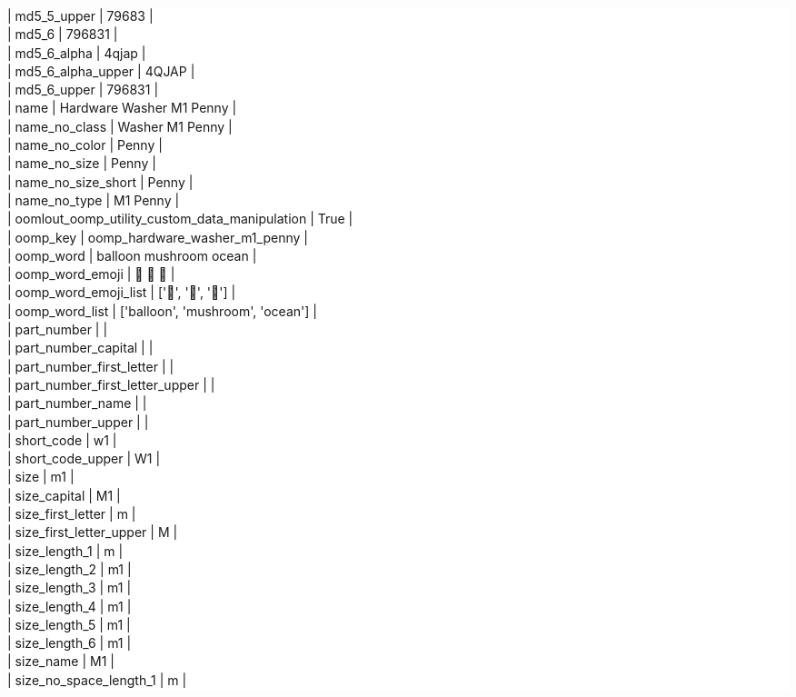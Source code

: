 | md5_5_upper | 79683 |  
| md5_6 | 796831 |  
| md5_6_alpha | 4qjap |  
| md5_6_alpha_upper | 4QJAP |  
| md5_6_upper | 796831 |  
| name | Hardware Washer M1 Penny |  
| name_no_class | Washer M1 Penny |  
| name_no_color | Penny |  
| name_no_size | Penny |  
| name_no_size_short | Penny |  
| name_no_type | M1 Penny |  
| oomlout_oomp_utility_custom_data_manipulation | True |  
| oomp_key | oomp_hardware_washer_m1_penny |  
| oomp_word | balloon mushroom ocean |  
| oomp_word_emoji | :balloon: :mushroom: :ocean: |  
| oomp_word_emoji_list | [':balloon:', ':mushroom:', ':ocean:'] |  
| oomp_word_list | ['balloon', 'mushroom', 'ocean'] |  
| part_number |  |  
| part_number_capital |  |  
| part_number_first_letter |  |  
| part_number_first_letter_upper |  |  
| part_number_name |  |  
| part_number_upper |  |  
| short_code | w1 |  
| short_code_upper | W1 |  
| size | m1 |  
| size_capital | M1 |  
| size_first_letter | m |  
| size_first_letter_upper | M |  
| size_length_1 | m |  
| size_length_2 | m1 |  
| size_length_3 | m1 |  
| size_length_4 | m1 |  
| size_length_5 | m1 |  
| size_length_6 | m1 |  
| size_name | M1 |  
| size_no_space_length_1 | m |  
